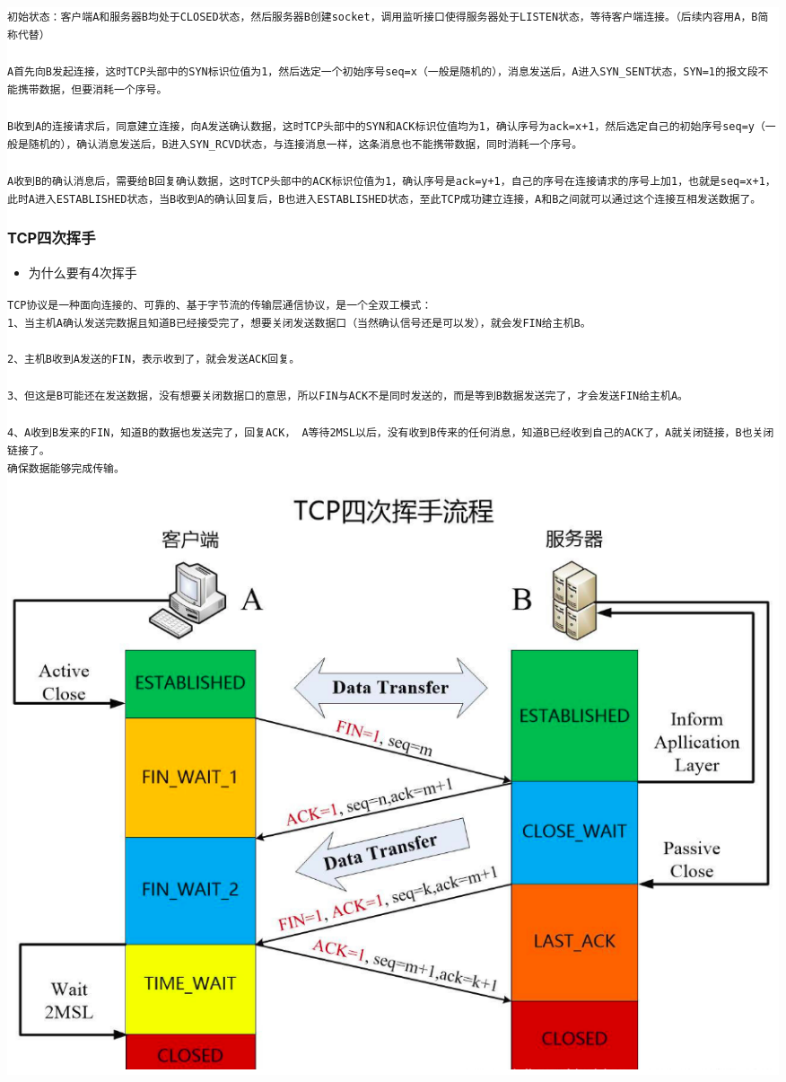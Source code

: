 ```
初始状态：客户端A和服务器B均处于CLOSED状态，然后服务器B创建socket，调用监听接口使得服务器处于LISTEN状态，等待客户端连接。（后续内容用A，B简称代替）

A首先向B发起连接，这时TCP头部中的SYN标识位值为1，然后选定一个初始序号seq=x（一般是随机的），消息发送后，A进入SYN_SENT状态，SYN=1的报文段不能携带数据，但要消耗一个序号。

B收到A的连接请求后，同意建立连接，向A发送确认数据，这时TCP头部中的SYN和ACK标识位值均为1，确认序号为ack=x+1，然后选定自己的初始序号seq=y（一般是随机的），确认消息发送后，B进入SYN_RCVD状态，与连接消息一样，这条消息也不能携带数据，同时消耗一个序号。

A收到B的确认消息后，需要给B回复确认数据，这时TCP头部中的ACK标识位值为1，确认序号是ack=y+1，自己的序号在连接请求的序号上加1，也就是seq=x+1，此时A进入ESTABLISHED状态，当B收到A的确认回复后，B也进入ESTABLISHED状态，至此TCP成功建立连接，A和B之间就可以通过这个连接互相发送数据了。
```



### TCP四次挥手

- 为什么要有4次挥手

```
TCP协议是一种面向连接的、可靠的、基于字节流的传输层通信协议，是一个全双工模式： 
1、当主机A确认发送完数据且知道B已经接受完了，想要关闭发送数据口（当然确认信号还是可以发），就会发FIN给主机B。

2、主机B收到A发送的FIN，表示收到了，就会发送ACK回复。

3、但这是B可能还在发送数据，没有想要关闭数据口的意思，所以FIN与ACK不是同时发送的，而是等到B数据发送完了，才会发送FIN给主机A。

4、A收到B发来的FIN，知道B的数据也发送完了，回复ACK， A等待2MSL以后，没有收到B传来的任何消息，知道B已经收到自己的ACK了，A就关闭链接，B也关闭链接了。 
确保数据能够完成传输。
```

![](../images/TCP四次挥手过程.png)
